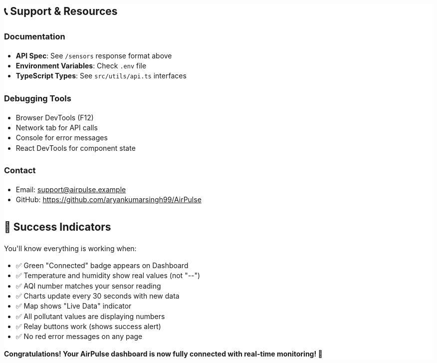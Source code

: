 ## 📞 Support & Resources

### Documentation
- **API Spec**: See `/sensors` response format above
- **Environment Variables**: Check `.env` file
- **TypeScript Types**: See `src/utils/api.ts` interfaces

### Debugging Tools
- Browser DevTools (F12)
- Network tab for API calls
- Console for error messages
- React DevTools for component state

### Contact
- Email: support@airpulse.example
- GitHub: https://github.com/aryankumarsingh99/AirPulse

## 🎉 Success Indicators

You'll know everything is working when:
- ✅ Green "Connected" badge appears on Dashboard
- ✅ Temperature and humidity show real values (not "--")
- ✅ AQI number matches your sensor reading
- ✅ Charts update every 30 seconds with new data
- ✅ Map shows "Live Data" indicator
- ✅ All pollutant values are displaying numbers
- ✅ Relay buttons work (shows success alert)
- ✅ No red error messages on any page

**Congratulations! Your AirPulse dashboard is now fully connected with real-time monitoring! 🎊**

